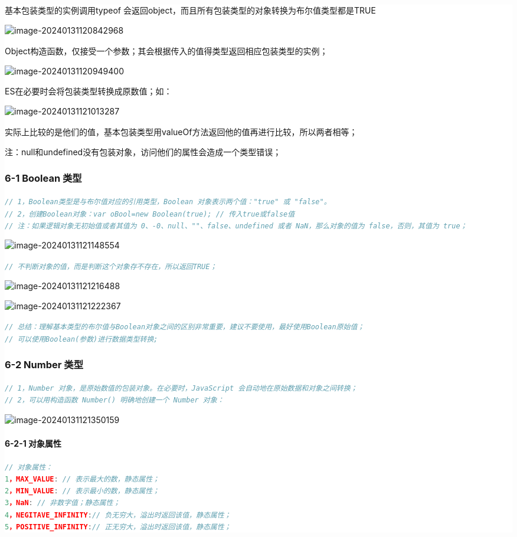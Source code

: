 基本包装类型的实例调用typeof 会返回object，而且所有包装类型的对象转换为布尔值类型都是TRUE

![image-20240131120842968](%E4%B8%80%EF%BC%8CJavaScript%E8%AF%A6%E7%BB%86%E7%AC%94%E8%AE%B0.assets/image-20240131120842968.png)

Object构造函数，仅接受一个参数；其会根据传入的值得类型返回相应包装类型的实例；

![image-20240131120949400](%E4%B8%80%EF%BC%8CJavaScript%E8%AF%A6%E7%BB%86%E7%AC%94%E8%AE%B0.assets/image-20240131120949400.png)

ES在必要时会将包装类型转换成原数值；如：

![image-20240131121013287](%E4%B8%80%EF%BC%8CJavaScript%E8%AF%A6%E7%BB%86%E7%AC%94%E8%AE%B0.assets/image-20240131121013287.png)

实际上比较的是他们的值，基本包装类型用valueOf方法返回他的值再进行比较，所以两者相等；

注：null和undefined没有包装对象，访问他们的属性会造成一个类型错误；

### 6-1 Boolean 类型

```js
// 1，Boolean类型是与布尔值对应的引用类型，Boolean 对象表示两个值："true" 或 "false"。
// 2，创建Boolean对象：var oBool=new Boolean(true); // 传入true或false值
// 注：如果逻辑对象无初始值或者其值为 0、-0、null、""、false、undefined 或者 NaN，那么对象的值为 false，否则，其值为 true；
```

![image-20240131121148554](%E4%B8%80%EF%BC%8CJavaScript%E8%AF%A6%E7%BB%86%E7%AC%94%E8%AE%B0.assets/image-20240131121148554.png)

```js
// 不判断对象的值，而是判断这个对象存不存在，所以返回TRUE；
```

![image-20240131121216488](%E4%B8%80%EF%BC%8CJavaScript%E8%AF%A6%E7%BB%86%E7%AC%94%E8%AE%B0.assets/image-20240131121216488.png)

![image-20240131121222367](%E4%B8%80%EF%BC%8CJavaScript%E8%AF%A6%E7%BB%86%E7%AC%94%E8%AE%B0.assets/image-20240131121222367.png)

```js
// 总结：理解基本类型的布尔值与Boolean对象之间的区别非常重要，建议不要使用，最好使用Boolean原始值；
// 可以使用Boolean(参数)进行数据类型转换;
```

### 6-2 Number 类型

```js
// 1，Number 对象，是原始数值的包装对象。在必要时，JavaScript 会自动地在原始数据和对象之间转换；
// 2，可以用构造函数 Number() 明确地创建一个 Number 对象：
```

![image-20240131121350159](%E4%B8%80%EF%BC%8CJavaScript%E8%AF%A6%E7%BB%86%E7%AC%94%E8%AE%B0.assets/image-20240131121350159.png)

#### 6-2-1 对象属性

```js
// 对象属性：
1，MAX_VALUE: // 表示最大的数，静态属性；
2，MIN_VALUE: // 表示最小的数，静态属性；
3，NaN: // 非数字值；静态属性；
4，NEGITAVE_INFINITY:// 负无穷大，溢出时返回该值，静态属性；
5，POSITIVE_INFINITY:// 正无穷大，溢出时返回该值，静态属性；
```
